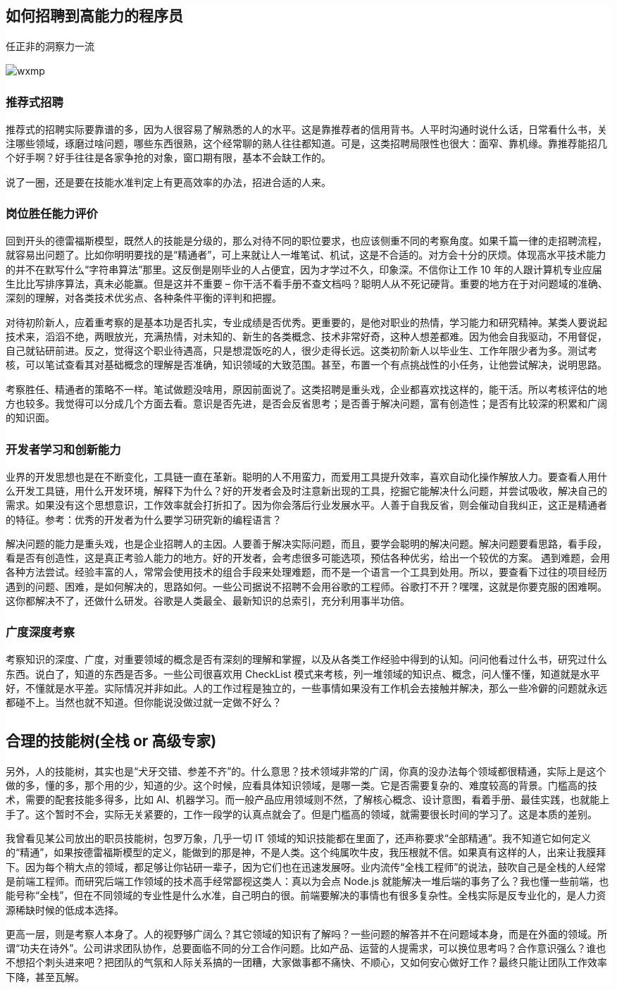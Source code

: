## 如何招聘到高能力的程序员

任正非的洞察力一流

![wxmp](https://www.yijiyong.com/assets/img/dev/abilityevaluation/skillev-2.png)

### 推荐式招聘

推荐式的招聘实际要靠谱的多，因为人很容易了解熟悉的人的水平。这是靠推荐者的信用背书。人平时沟通时说什么话，日常看什么书，关注哪些领域，琢磨过啥问题，哪些东西很熟，这个经常聊的熟人往往都知道。可是，这类招聘局限性也很大：面窄、靠机缘。靠推荐能招几个好手啊？好手往往是各家争抢的对象，窗口期有限，基本不会缺工作的。

说了一圈，还是要在技能水准判定上有更高效率的办法，招进合适的人来。

### 岗位胜任能力评价

回到开头的德雷福斯模型，既然人的技能是分级的，那么对待不同的职位要求，也应该侧重不同的考察角度。如果千篇一律的走招聘流程，就容易出问题了。比如你明明要找的是“精通者”，可上来就让人一堆笔试、机试，这是不合适的。对方会十分的厌烦。体现高水平技术能力的并不在默写什么“字符串算法”那里。这反倒是刚毕业的人占便宜，因为才学过不久，印象深。不信你让工作 10 年的人跟计算机专业应届生比比写排序算法，真未必能赢。但是这并不重要 – 你干活不看手册不查文档吗？聪明人从不死记硬背。重要的地方在于对问题域的准确、深刻的理解，对各类技术优劣点、各种条件平衡的评判和把握。

对待初阶新人，应着重考察的是基本功是否扎实，专业成绩是否优秀。更重要的，是他对职业的热情，学习能力和研究精神。某类人要说起技术来，滔滔不绝，两眼放光，充满热情，对未知的、新生的各类概念、技术非常好奇，这种人想差都难。因为他会自我驱动，不用督促，自己就钻研前进。反之，觉得这个职业待遇高，只是想混饭吃的人，很少走得长远。这类初阶新人以毕业生、工作年限少者为多。测试考核，可以笔试查看其对基础概念的理解是否准确，知识领域的大致范围。甚至，布置一个有点挑战性的小任务，让他尝试解决，说明思路。

考察胜任、精通者的策略不一样。笔试做题没啥用，原因前面说了。这类招聘是重头戏，企业都喜欢找这样的，能干活。所以考核评估的地方也较多。我觉得可以分成几个方面去看。意识是否先进，是否会反省思考；是否善于解决问题，富有创造性；是否有比较深的积累和广阔的知识面。

### 开发者学习和创新能力

业界的开发思想也是在不断变化，工具链一直在革新。聪明的人不用蛮力，而爱用工具提升效率，喜欢自动化操作解放人力。要查看人用什么开发工具链，用什么开发环境，解释下为什么？好的开发者会及时注意新出现的工具，挖掘它能解决什么问题，并尝试吸收，解决自己的需求。如果没有这个思想意识，工作效率就会打折扣了。因为你会落后行业发展水平。人善于自我反省，则会催动自我纠正，这正是精通者的特征。参考：优秀的开发者为什么要学习研究新的编程语言？

解决问题的能力是重头戏，也是企业招聘人的主因。人要善于解决实际问题，而且，要学会聪明的解决问题。解决问题要看思路，看手段，看是否有创造性，这是真正考验人能力的地方。好的开发者，会考虑很多可能选项，预估各种优劣，给出一个较优的方案。 遇到难题，会用各种方法尝试。经验丰富的人，常常会使用技术的组合手段来处理难题，而不是一个语言一个工具到处用。所以，要查看下过往的项目经历遇到的问题、困难，是如何解决的，思路如何。一些公司据说不招聘不会用谷歌的工程师。谷歌打不开？嘿嘿，这就是你要克服的困难啊。这你都解决不了，还做什么研发。谷歌是人类最全、最新知识的总索引，充分利用事半功倍。

### 广度深度考察

考察知识的深度、广度，对重要领域的概念是否有深刻的理解和掌握，以及从各类工作经验中得到的认知。问问他看过什么书，研究过什么东西。说白了，知道的东西是否多。一些公司很喜欢用 CheckList 模式来考核，列一堆领域的知识点、概念，问人懂不懂，知道就是水平好，不懂就是水平差。实际情况并非如此。人的工作过程是独立的，一些事情如果没有工作机会去接触并解决，那么一些冷僻的问题就永远都碰不上。当然也就不知道。但你能说没做过就一定做不好么？

## 合理的技能树(全栈 or 高级专家)

另外，人的技能树，其实也是“犬牙交错、参差不齐”的。什么意思？技术领域非常的广阔，你真的没办法每个领域都很精通，实际上是这个做的多，懂的多，那个用的少，知道的少。这个时候，应看具体知识领域，是哪一类。它是否需要复杂的、难度较高的背景。门槛高的技术，需要的配套技能多得多，比如 AI、机器学习。而一般产品应用领域则不然，了解核心概念、设计意图，看着手册、最佳实践，也就能上手了。这个暂时不会，实际无关紧要的，工作一段学的认真点就会了。但是门槛高的领域，就需要很长时间的学习了。这是本质的差别。

我曾看见某公司放出的职员技能树，包罗万象，几乎一切 IT 领域的知识技能都在里面了，还声称要求“全部精通”。我不知道它如何定义的“精通”，如果按德雷福斯模型的定义，能做到的那是神，不是人类。这个纯属吹牛皮，我压根就不信。如果真有这样的人，出来让我膜拜下。因为每个稍大点的领域，都足够让你钻研一辈子，因为它们也在迅速发展呀。业内流传“全栈工程师”的说法，鼓吹自己是全栈的人经常是前端工程师。而研究后端工作领域的技术高手经常鄙视这类人：真以为会点 Node.js 就能解决一堆后端的事务了么？我也懂一些前端，也能号称“全栈”，但在不同领域的专业性是什么水准，自己明白的很。前端要解决的事情也有很多复杂性。全栈实际是反专业化的，是人力资源稀缺时候的低成本选择。

更高一层，则是考察人本身了。人的视野够广阔么？其它领域的知识有了解吗？一些问题的解答并不在问题域本身，而是在外面的领域。所谓“功夫在诗外”。公司讲求团队协作，总要面临不同的分工合作问题。比如产品、运营的人提需求，可以换位思考吗？合作意识强么？谁也不想招个刺头进来吧？把团队的气氛和人际关系搞的一团糟，大家做事都不痛快、不顺心，又如何安心做好工作？最终只能让团队工作效率下降，甚至瓦解。
